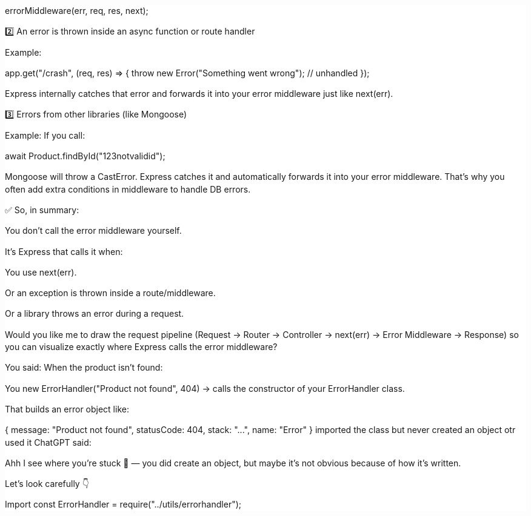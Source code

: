errorMiddleware(err, req, res, next);

2️⃣ An error is thrown inside an async function or route handler

Example:

app.get("/crash", (req, res) => {
  throw new Error("Something went wrong"); // unhandled
});


Express internally catches that error and forwards it into your error middleware just like next(err).

3️⃣ Errors from other libraries (like Mongoose)

Example: If you call:

await Product.findById("123notvalidid");


Mongoose will throw a CastError.
Express catches it and automatically forwards it into your error middleware.
That’s why you often add extra conditions in middleware to handle DB errors.

✅ So, in summary:

You don’t call the error middleware yourself.

It’s Express that calls it when:

You use next(err).

Or an exception is thrown inside a route/middleware.

Or a library throws an error during a request.

Would you like me to draw the request pipeline (Request → Router → Controller → next(err) → Error Middleware → Response) so you can visualize exactly where Express calls the error middleware?

You said:
When the product isn’t found:

You new ErrorHandler("Product not found", 404) → calls the constructor of your ErrorHandler class.

That builds an error object like:

{
  message: "Product not found",
  statusCode: 404,
  stack: "...",
  name: "Error"
}
imported the class but never created an object otr used it 
ChatGPT said:

Ahh I see where you’re stuck 🤝 — you did create an object, but maybe it’s not obvious because of how it’s written.

Let’s look carefully 👇

Import
const ErrorHandler = require("../utils/errorhandler");
